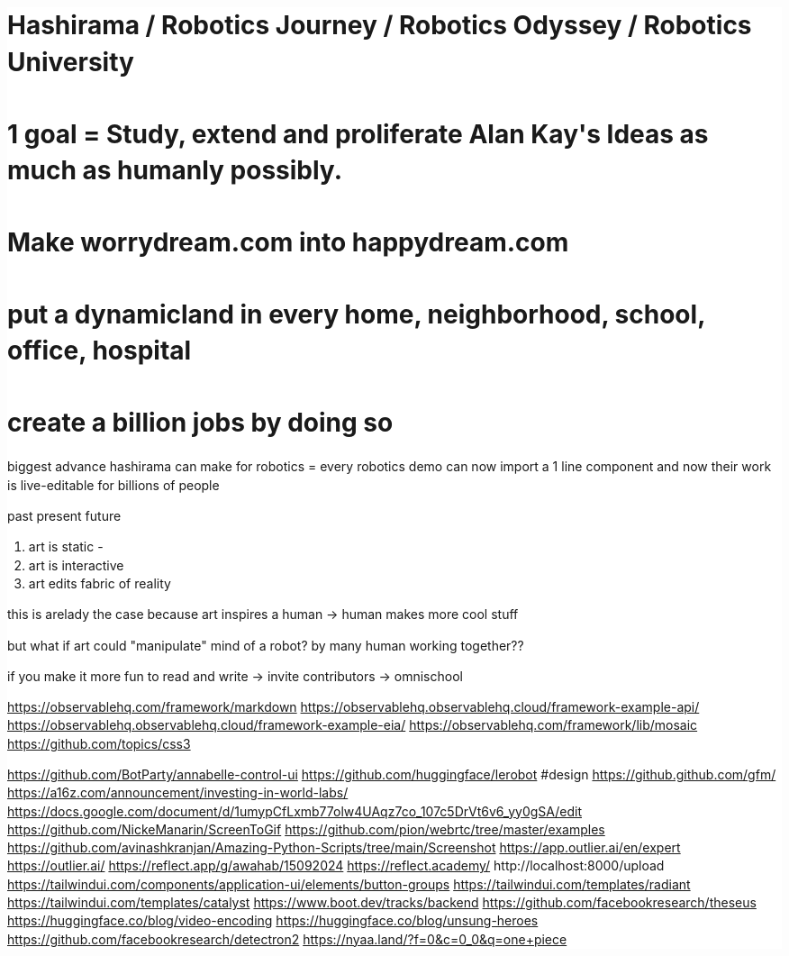 
# Hashirama / Robotics Journey / Robotics Odyssey / Robotics University

# 1 goal = Study, extend and proliferate Alan Kay's Ideas as much as humanly possibly.

#  Make worrydream.com into happydream.com

#  put a dynamicland in every home, neighborhood, school, office, hospital

#  create a billion jobs by doing so


biggest advance hashirama can make for robotics =
every robotics demo can now import a 1 line component
and now their work is live-editable for billions of people


past present future
1. art is static -
2. art is interactive
3. art edits fabric of reality

this is arelady the case because art inspires a human -> human makes more cool stuff

but what if art could "manipulate" mind of a robot?
by many human working together??


if you make it more fun to read and write -> invite contributors -> omnischool

https://observablehq.com/framework/markdown
https://observablehq.observablehq.cloud/framework-example-api/
https://observablehq.observablehq.cloud/framework-example-eia/
https://observablehq.com/framework/lib/mosaic
https://github.com/topics/css3

https://github.com/BotParty/annabelle-control-ui
https://github.com/huggingface/lerobot
#design
https://github.github.com/gfm/
https://a16z.com/announcement/investing-in-world-labs/
https://docs.google.com/document/d/1umypCfLxmb77olw4UAqz7co_107c5DrVt6v6_yy0gSA/edit
https://github.com/NickeManarin/ScreenToGif
https://github.com/pion/webrtc/tree/master/examples
https://github.com/avinashkranjan/Amazing-Python-Scripts/tree/main/Screenshot
https://app.outlier.ai/en/expert
https://outlier.ai/
https://reflect.app/g/awahab/15092024
https://reflect.academy/
http://localhost:8000/upload
https://tailwindui.com/components/application-ui/elements/button-groups
https://tailwindui.com/templates/radiant
https://tailwindui.com/templates/catalyst
https://www.boot.dev/tracks/backend
https://github.com/facebookresearch/theseus
https://huggingface.co/blog/video-encoding
https://huggingface.co/blog/unsung-heroes
https://github.com/facebookresearch/detectron2
https://nyaa.land/?f=0&c=0_0&q=one+piece
